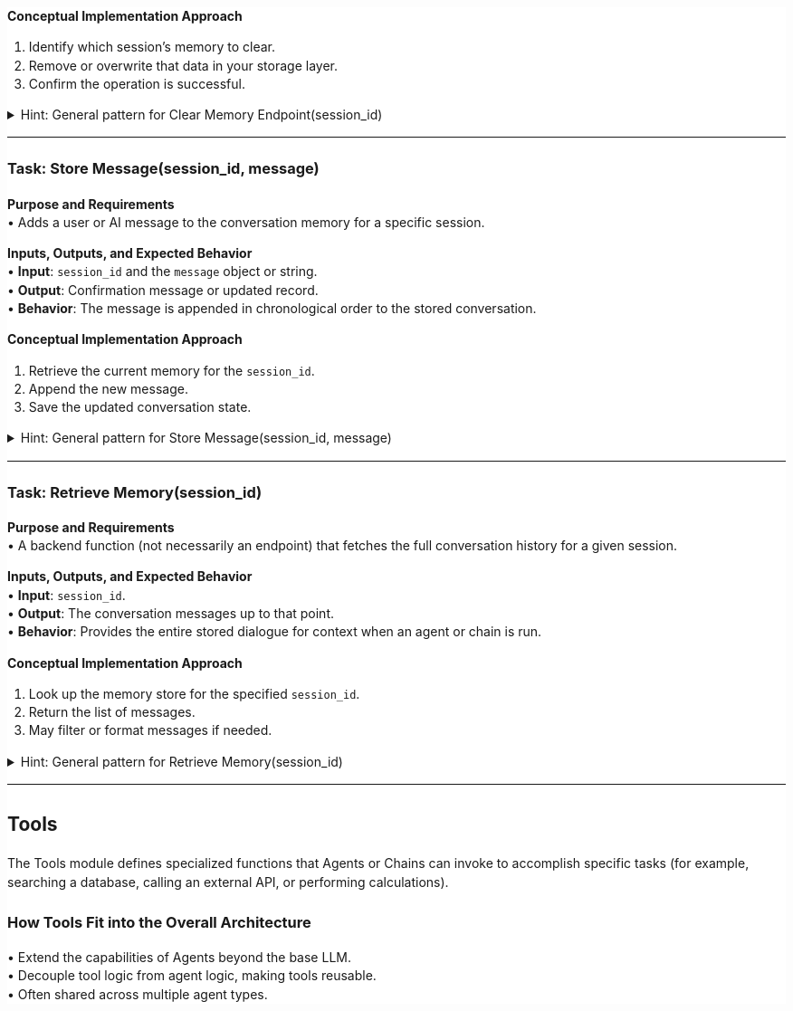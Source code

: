 **Conceptual Implementation Approach**  
1. Identify which session’s memory to clear.  
2. Remove or overwrite that data in your storage layer.  
3. Confirm the operation is successful.

<details><summary>Hint: General pattern for Clear Memory Endpoint(session_id)</summary></details>

---

### Task: Store Message(session_id, message)

**Purpose and Requirements**  
• Adds a user or AI message to the conversation memory for a specific session.  

**Inputs, Outputs, and Expected Behavior**  
• **Input**: `session_id` and the `message` object or string.  
• **Output**: Confirmation message or updated record.  
• **Behavior**: The message is appended in chronological order to the stored conversation.  

**Conceptual Implementation Approach**  
1. Retrieve the current memory for the `session_id`.  
2. Append the new message.  
3. Save the updated conversation state.  

<details><summary>Hint: General pattern for Store Message(session_id, message)</summary></details>

---

### Task: Retrieve Memory(session_id)

**Purpose and Requirements**  
• A backend function (not necessarily an endpoint) that fetches the full conversation history for a given session.  

**Inputs, Outputs, and Expected Behavior**  
• **Input**: `session_id`.  
• **Output**: The conversation messages up to that point.  
• **Behavior**: Provides the entire stored dialogue for context when an agent or chain is run.  

**Conceptual Implementation Approach**  
1. Look up the memory store for the specified `session_id`.  
2. Return the list of messages.  
3. May filter or format messages if needed.  

<details><summary>Hint: General pattern for Retrieve Memory(session_id)</summary></details>

---

## Tools

The Tools module defines specialized functions that Agents or Chains can invoke to accomplish specific tasks (for example, searching a database, calling an external API, or performing calculations).

### How Tools Fit into the Overall Architecture
• Extend the capabilities of Agents beyond the base LLM.  
• Decouple tool logic from agent logic, making tools reusable.  
• Often shared across multiple agent types.  
